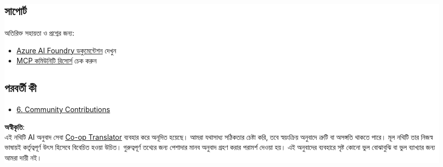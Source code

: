 ## সাপোর্ট

অতিরিক্ত সহায়তা ও প্রশ্নের জন্য:
- [Azure AI Foundry ডকুমেন্টেশন](https://learn.microsoft.com/azure/ai-foundry/) দেখুন
- [MCP কমিউনিটি রিসোর্স](https://modelcontextprotocol.io/) চেক করুন

## পরবর্তী কী

- [6. Community Contributions](../../06-CommunityContributions/README.md)

**অস্বীকৃতি**:  
এই নথিটি AI অনুবাদ সেবা [Co-op Translator](https://github.com/Azure/co-op-translator) ব্যবহার করে অনূদিত হয়েছে। আমরা যথাসাধ্য সঠিকতার চেষ্টা করি, তবে স্বয়ংক্রিয় অনুবাদে ত্রুটি বা অসঙ্গতি থাকতে পারে। মূল নথিটি তার নিজস্ব ভাষায়ই কর্তৃত্বপূর্ণ উৎস হিসেবে বিবেচিত হওয়া উচিত। গুরুত্বপূর্ণ তথ্যের জন্য পেশাদার মানব অনুবাদ গ্রহণ করার পরামর্শ দেওয়া হয়। এই অনুবাদের ব্যবহারে সৃষ্ট কোনো ভুল বোঝাবুঝি বা ভুল ব্যাখ্যার জন্য আমরা দায়ী নই।
